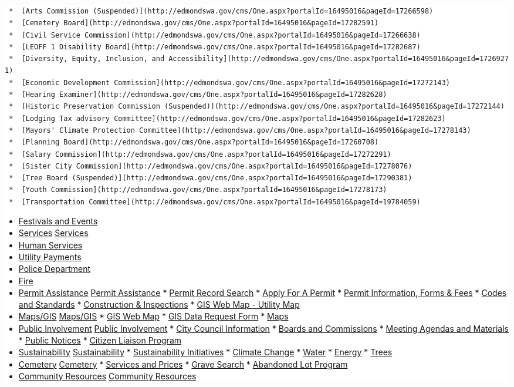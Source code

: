      *  [Arts Commission (Suspended)](http://edmondswa.gov/cms/One.aspx?portalId=16495016&pageId=17266598) 
     *  [Cemetery Board](http://edmondswa.gov/cms/One.aspx?portalId=16495016&pageId=17282591) 
     *  [Civil Service Commission](http://edmondswa.gov/cms/One.aspx?portalId=16495016&pageId=17266638) 
     *  [LEOFF 1 Disability Board](http://edmondswa.gov/cms/One.aspx?portalId=16495016&pageId=17282687) 
     *  [Diversity, Equity, Inclusion, and Accessibility](http://edmondswa.gov/cms/One.aspx?portalId=16495016&pageId=17269271) 
     *  [Economic Development Commission](http://edmondswa.gov/cms/One.aspx?portalId=16495016&pageId=17272143) 
     *  [Hearing Examiner](http://edmondswa.gov/cms/One.aspx?portalId=16495016&pageId=17282628) 
     *  [Historic Preservation Commission (Suspended)](http://edmondswa.gov/cms/One.aspx?portalId=16495016&pageId=17272144) 
     *  [Lodging Tax advisory Committee](http://edmondswa.gov/cms/One.aspx?portalId=16495016&pageId=17282623) 
     *  [Mayors' Climate Protection Committee](http://edmondswa.gov/cms/One.aspx?portalId=16495016&pageId=17278143) 
     *  [Planning Board](http://edmondswa.gov/cms/One.aspx?portalId=16495016&pageId=17260708) 
     *  [Salary Commission](http://edmondswa.gov/cms/One.aspx?portalId=16495016&pageId=17272291) 
     *  [Sister City Commission](http://edmondswa.gov/cms/One.aspx?portalId=16495016&pageId=17278076) 
     *  [Tree Board (Suspended)](http://edmondswa.gov/cms/One.aspx?portalId=16495016&pageId=17290381) 
     *  [Youth Commission](http://edmondswa.gov/cms/One.aspx?portalId=16495016&pageId=17278173) 
     *  [Transportation Committee](http://edmondswa.gov/cms/One.aspx?portalId=16495016&pageId=19784059) 
   *  [Festivals and Events](http://edmondswa.gov/cms/One.aspx?portalId=16495016&pageId=19670391) 
 *  [Services](http://edmondswa.gov/cms/One.aspx?portalId=16495016&pageId=17238686)  [Services]() 
   *  [Human Services](http://edmondswa.gov/cms/One.aspx?portalId=16495016&pageId=17291978) 
   *  [Utility Payments](http://edmondswa.gov/cms/One.aspx?portalId=16495016&pageId=17290753) 
   *  [Police Department](http://edmondswa.gov/cms/One.aspx?portalId=16495016&pageId=17292008) 
   *  [Fire](http://edmondswa.gov/cms/One.aspx?portalId=16495016&pageId=17290724) 
   *  [Permit Assistance](http://edmondswa.gov/cms/One.aspx?portalId=16495016&pageId=17238694)  [Permit Assistance]() 
     *  [Permit Record Search](http://edmondswa.gov/cms/One.aspx?portalId=16495016&pageId=17566432) 
     *  [Apply For A Permit](http://edmondswa.gov/cms/One.aspx?portalId=16495016&pageId=17238705) 
     *  [Permit Information, Forms & Fees](http://edmondswa.gov/cms/One.aspx?portalId=16495016&pageId=17566559) 
     *  [Codes and Standards](http://edmondswa.gov/cms/One.aspx?portalId=16495016&pageId=17238844) 
     *  [Construction & Inspections](http://edmondswa.gov/cms/One.aspx?portalId=16495016&pageId=17238711) 
     *  [GIS Web Map - Utility Map](http://edmondswa.gov/cms/One.aspx?portalId=16495016&pageId=17330520) 
   *  [Maps/GIS](http://edmondswa.gov/cms/One.aspx?portalId=16495016&pageId=17255961)  [Maps/GIS]() 
     *  [GIS Web Map](http://edmondswa.gov/cms/One.aspx?portalId=16495016&pageId=17287068) 
     *  [GIS Data Request Form](http://edmondswa.gov/cms/One.aspx?portalId=16495016&pageId=17287069) 
     *  [Maps](http://edmondswa.gov/cms/One.aspx?portalId=16495016&pageId=17287091) 
   *  [Public Involvement](http://edmondswa.gov/cms/One.aspx?portalId=16495016&pageId=17290424)  [Public Involvement]() 
     *  [City Council Information](http://edmondswa.gov/cms/One.aspx?portalId=16495016&pageId=17290645) 
     *  [Boards and Commissions](http://edmondswa.gov/cms/One.aspx?portalId=16495016&pageId=17290683) 
     *  [Meeting Agendas and Materials](http://edmondswa.gov/cms/One.aspx?portalId=16495016&pageId=17290684) 
     *  [Public Notices](http://edmondswa.gov/cms/One.aspx?portalId=16495016&pageId=17290699) 
     *  [Citizen Liaison Program](http://edmondswa.gov/cms/One.aspx?portalId=16495016&pageId=17291977) 
   *  [Sustainability](http://edmondswa.gov/cms/One.aspx?portalId=16495016&pageId=17257616)  [Sustainability]() 
     *  [Sustainability Initiatives](http://edmondswa.gov/cms/One.aspx?portalId=16495016&pageId=17257621) 
     *  [Climate Change](http://edmondswa.gov/cms/One.aspx?portalId=16495016&pageId=17296225) 
     *  [Water](http://edmondswa.gov/cms/One.aspx?portalId=16495016&pageId=17269287) 
     *  [Energy](http://edmondswa.gov/cms/One.aspx?portalId=16495016&pageId=17296271) 
     *  [Trees](http://edmondswa.gov/cms/One.aspx?portalId=16495016&pageId=17956175) 
   *  [Cemetery](http://edmondswa.gov/cms/One.aspx?portalId=16495016&pageId=17292240)  [Cemetery]() 
     *  [Services and Prices](http://edmondswa.gov/cms/One.aspx?portalId=16495016&pageId=17292551) 
     *  [Grave Search](http://edmondswa.gov/cms/One.aspx?portalId=16495016&pageId=17311593) 
     *  [Abandoned Lot Program](http://edmondswa.gov/cms/One.aspx?portalId=16495016&pageId=17292815) 
   *  [Community Resources](http://edmondswa.gov/cms/One.aspx?portalId=16495016&pageId=17290778)  [Community Resources]() 